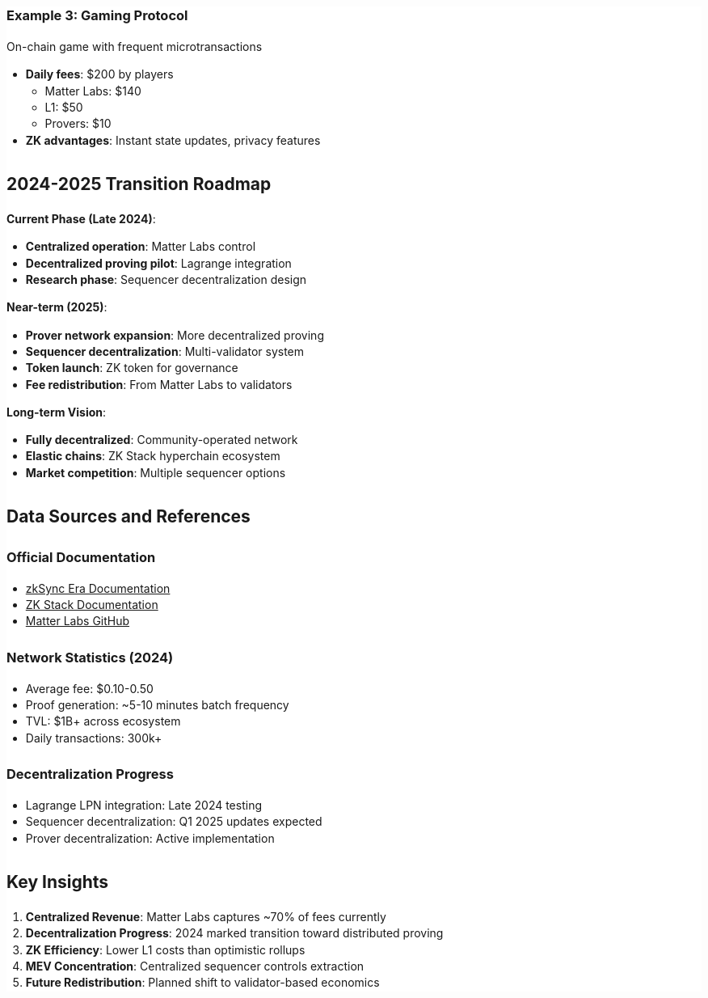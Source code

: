 ### Example 3: Gaming Protocol
On-chain game with frequent microtransactions
- **Daily fees**: $200 by players
  - Matter Labs: $140
  - L1: $50
  - Provers: $10
- **ZK advantages**: Instant state updates, privacy features

## 2024-2025 Transition Roadmap

**Current Phase (Late 2024)**:
- **Centralized operation**: Matter Labs control
- **Decentralized proving pilot**: Lagrange integration
- **Research phase**: Sequencer decentralization design

**Near-term (2025)**:
- **Prover network expansion**: More decentralized proving
- **Sequencer decentralization**: Multi-validator system
- **Token launch**: ZK token for governance
- **Fee redistribution**: From Matter Labs to validators

**Long-term Vision**:
- **Fully decentralized**: Community-operated network
- **Elastic chains**: ZK Stack hyperchain ecosystem
- **Market competition**: Multiple sequencer options

## Data Sources and References

### Official Documentation
- [zkSync Era Documentation](https://era.zksync.io/docs/)
- [ZK Stack Documentation](https://docs.zksync.io/zk-stack)
- [Matter Labs GitHub](https://github.com/matter-labs/zksync-era)

### Network Statistics (2024)
- Average fee: $0.10-0.50
- Proof generation: ~5-10 minutes batch frequency
- TVL: $1B+ across ecosystem
- Daily transactions: 300k+

### Decentralization Progress
- Lagrange LPN integration: Late 2024 testing
- Sequencer decentralization: Q1 2025 updates expected
- Prover decentralization: Active implementation

## Key Insights

1. **Centralized Revenue**: Matter Labs captures ~70% of fees currently
2. **Decentralization Progress**: 2024 marked transition toward distributed proving
3. **ZK Efficiency**: Lower L1 costs than optimistic rollups
4. **MEV Concentration**: Centralized sequencer controls extraction
5. **Future Redistribution**: Planned shift to validator-based economics
